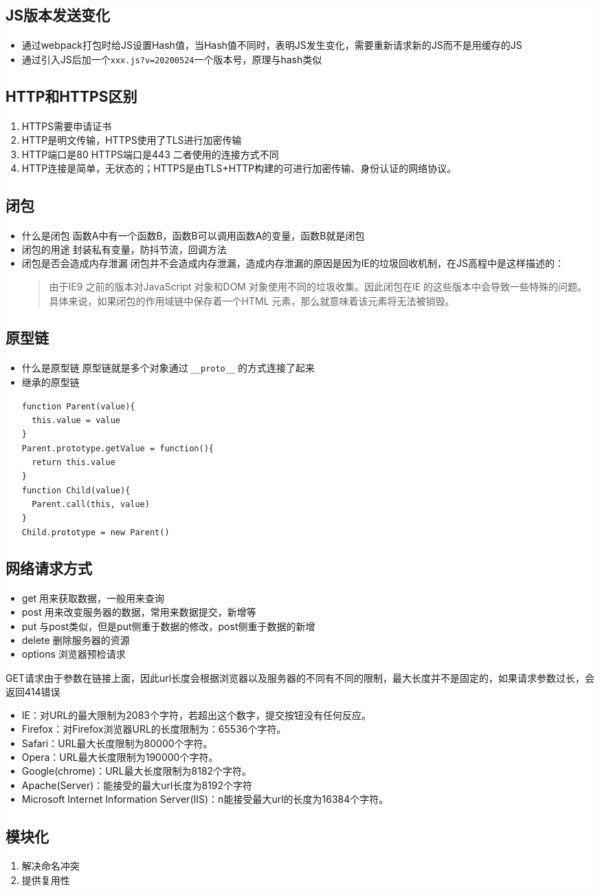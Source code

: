 ## JS版本发送变化
- 通过webpack打包时给JS设置Hash值，当Hash值不同时，表明JS发生变化，需要重新请求新的JS而不是用缓存的JS
- 通过引入JS后加一个`xxx.js?v=20200524`一个版本号，原理与hash类似

## HTTP和HTTPS区别
1. HTTPS需要申请证书
2. HTTP是明文传输，HTTPS使用了TLS进行加密传输
3. HTTP端口是80 HTTPS端口是443 二者使用的连接方式不同
4. HTTP连接是简单，无状态的；HTTPS是由TLS+HTTP构建的可进行加密传输、身份认证的网络协议。

## 闭包
- 什么是闭包
  函数A中有一个函数B，函数B可以调用函数A的变量，函数B就是闭包
- 闭包的用途
  封装私有变量，防抖节流，回调方法
- 闭包是否会造成内存泄漏
  闭包并不会造成内存泄漏，造成内存泄漏的原因是因为IE的垃圾回收机制，在JS高程中是这样描述的：
	> 由于IE9 之前的版本对JavaScript 对象和DOM 对象使用不同的垃圾收集。因此闭包在IE 的这些版本中会导致一些特殊的问题。具体来说，如果闭包的作用域链中保存着一个HTML 元素，那么就意味着该元素将无法被销毁。

## 原型链
- 什么是原型链
  原型链就是多个对象通过 `__proto__` 的方式连接了起来
- 继承的原型链
  ```
  function Parent(value){
  	this.value = value
  }
  Parent.prototype.getValue = function(){
  	return this.value
  }
  function Child(value){
  	Parent.call(this, value)
  }
  Child.prototype = new Parent()
	```

## 网络请求方式
- get
  用来获取数据，一般用来查询
- post
  用来改变服务器的数据，常用来数据提交，新增等
- put
  与post类似，但是put侧重于数据的修改，post侧重于数据的新增
- delete
  删除服务器的资源
- options
  浏览器预检请求

GET请求由于参数在链接上面，因此url长度会根据浏览器以及服务器的不同有不同的限制，最大长度并不是固定的，如果请求参数过长，会返回414错误</br>
- IE：对URL的最大限制为2083个字符，若超出这个数字，提交按钮没有任何反应。
- Firefox：对Firefox浏览器URL的长度限制为：65536个字符。
- Safari：URL最大长度限制为80000个字符。
- Opera：URL最大长度限制为190000个字符。
- Google(chrome)：URL最大长度限制为8182个字符。
- Apache(Server)：能接受的最大url长度为8192个字符
- Microsoft Internet Information Server(IIS)：n能接受最大url的长度为16384个字符。

## 模块化
1. 解决命名冲突
2. 提供复用性
  ```